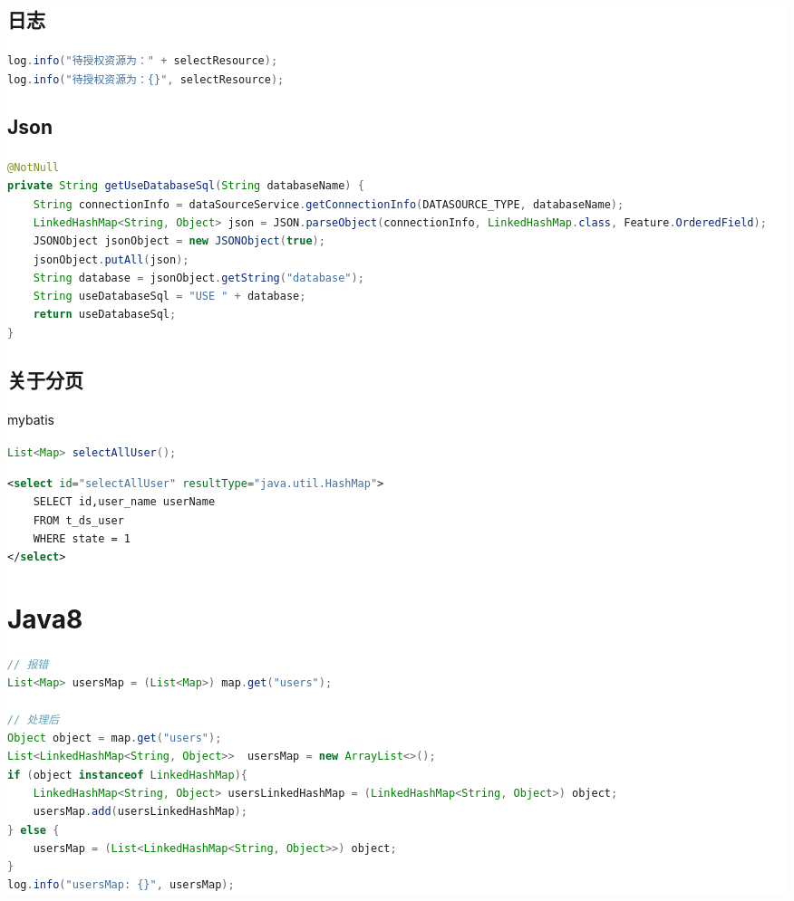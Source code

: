 

## 日志

```java
log.info("待授权资源为：" + selectResource);
log.info("待授权资源为：{}", selectResource);
```



## Json

```java
@NotNull
private String getUseDatabaseSql(String databaseName) {
    String connectionInfo = dataSourceService.getConnectionInfo(DATASOURCE_TYPE, databaseName);
    LinkedHashMap<String, Object> json = JSON.parseObject(connectionInfo, LinkedHashMap.class, Feature.OrderedField);
    JSONObject jsonObject = new JSONObject(true);
    jsonObject.putAll(json);
    String database = jsonObject.getString("database");
    String useDatabaseSql = "USE " + database;
    return useDatabaseSql;
}
```



## 关于分页

mybatis

```java
List<Map> selectAllUser();
```



```xml
<select id="selectAllUser" resultType="java.util.HashMap">
    SELECT id,user_name userName
    FROM t_ds_user
    WHERE state = 1
</select>
```

# Java8

```java
// 报错
List<Map> usersMap = (List<Map>) map.get("users");

// 处理后
Object object = map.get("users");
List<LinkedHashMap<String, Object>>  usersMap = new ArrayList<>();
if (object instanceof LinkedHashMap){
    LinkedHashMap<String, Object> usersLinkedHashMap = (LinkedHashMap<String, Object>) object;
    usersMap.add(usersLinkedHashMap);
} else {
    usersMap = (List<LinkedHashMap<String, Object>>) object;
}
log.info("usersMap: {}", usersMap);
```
